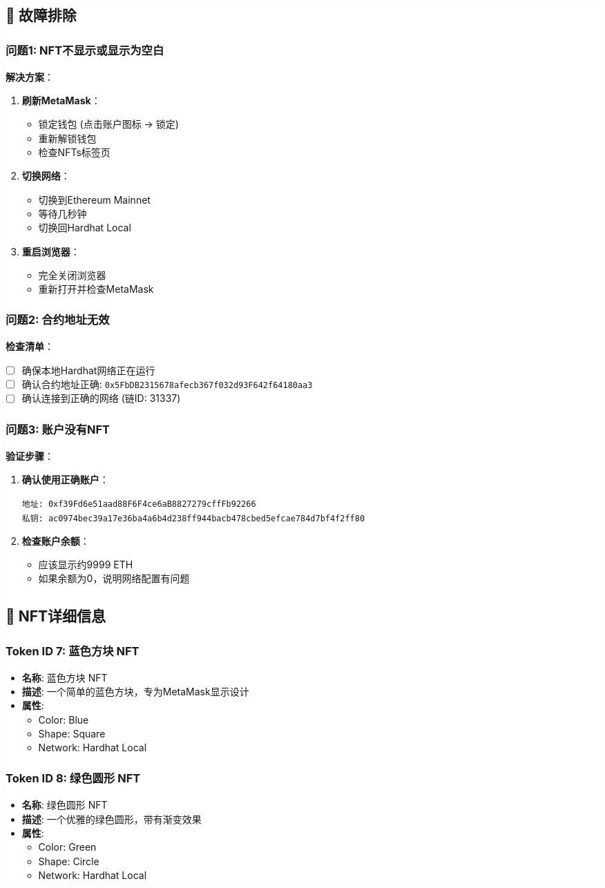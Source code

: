 ## 🔧 故障排除

### 问题1: NFT不显示或显示为空白

**解决方案**：
1. **刷新MetaMask**：
   - 锁定钱包 (点击账户图标 → 锁定)
   - 重新解锁钱包
   - 检查NFTs标签页

2. **切换网络**：
   - 切换到Ethereum Mainnet
   - 等待几秒钟
   - 切换回Hardhat Local

3. **重启浏览器**：
   - 完全关闭浏览器
   - 重新打开并检查MetaMask

### 问题2: 合约地址无效

**检查清单**：
- [ ] 确保本地Hardhat网络正在运行
- [ ] 确认合约地址正确: `0x5FbDB2315678afecb367f032d93F642f64180aa3`
- [ ] 确认连接到正确的网络 (链ID: 31337)

### 问题3: 账户没有NFT

**验证步骤**：
1. **确认使用正确账户**：
   ```
   地址: 0xf39Fd6e51aad88F6F4ce6aB8827279cffFb92266
   私钥: ac0974bec39a17e36ba4a6b4d238ff944bacb478cbed5efcae784d7bf4f2ff80
   ```

2. **检查账户余额**：
   - 应该显示约9999 ETH
   - 如果余额为0，说明网络配置有问题

## 🎨 NFT详细信息

### Token ID 7: 蓝色方块 NFT
- **名称**: 蓝色方块 NFT
- **描述**: 一个简单的蓝色方块，专为MetaMask显示设计
- **属性**: 
  - Color: Blue
  - Shape: Square
  - Network: Hardhat Local

### Token ID 8: 绿色圆形 NFT  
- **名称**: 绿色圆形 NFT
- **描述**: 一个优雅的绿色圆形，带有渐变效果
- **属性**:
  - Color: Green
  - Shape: Circle
  - Network: Hardhat Local
